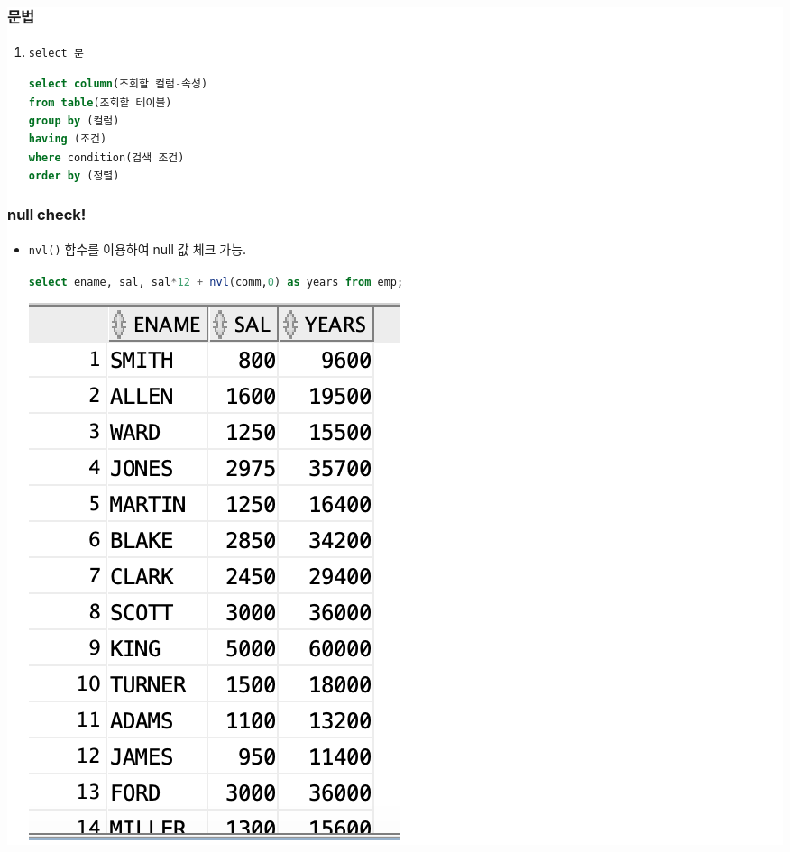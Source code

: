 

### 문법

1. `select 문`

   ```sql
   select column(조회할 컬럼-속성)
   from table(조회할 테이블)
   group by (컬럼)
   having (조건)
   where condition(검색 조건)
   order by (정렬)
   ```





### null check!

* `nvl()` 함수를 이용하여 null 값 체크 가능.

  ```sql
  select ename, sal, sal*12 + nvl(comm,0) as years from emp;
  ```

  ![image-20200810171437984](DB_20200810.assets/image-20200810171437984.png)
